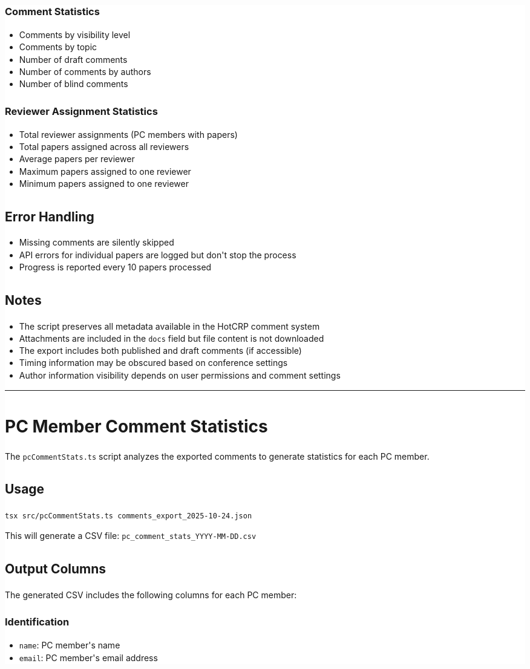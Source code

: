 ### Comment Statistics
- Comments by visibility level
- Comments by topic
- Number of draft comments
- Number of comments by authors
- Number of blind comments

### Reviewer Assignment Statistics
- Total reviewer assignments (PC members with papers)
- Total papers assigned across all reviewers
- Average papers per reviewer
- Maximum papers assigned to one reviewer
- Minimum papers assigned to one reviewer

## Error Handling

- Missing comments are silently skipped
- API errors for individual papers are logged but don't stop the process
- Progress is reported every 10 papers processed

## Notes

- The script preserves all metadata available in the HotCRP comment system
- Attachments are included in the `docs` field but file content is not downloaded
- The export includes both published and draft comments (if accessible)
- Timing information may be obscured based on conference settings
- Author information visibility depends on user permissions and comment settings

---

# PC Member Comment Statistics

The `pcCommentStats.ts` script analyzes the exported comments to generate statistics for each PC member.

## Usage

```bash
tsx src/pcCommentStats.ts comments_export_2025-10-24.json
```

This will generate a CSV file: `pc_comment_stats_YYYY-MM-DD.csv`

## Output Columns

The generated CSV includes the following columns for each PC member:

### Identification
- `name`: PC member's name
- `email`: PC member's email address
